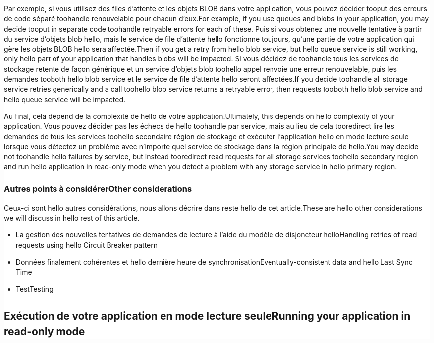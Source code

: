 <span data-ttu-id="10e31-140">Par exemple, si vous utilisez des files d’attente et les objets BLOB dans votre application, vous pouvez décider tooput des erreurs de code séparé toohandle renouvelable pour chacun d’eux.</span><span class="sxs-lookup"><span data-stu-id="10e31-140">For example, if you use queues and blobs in your application, you may decide tooput in separate code toohandle retryable errors for each of these.</span></span> <span data-ttu-id="10e31-141">Puis si vous obtenez une nouvelle tentative à partir du service d’objets blob hello, mais le service de file d’attente hello fonctionne toujours, qu’une partie de votre application qui gère les objets BLOB hello sera affectée.</span><span class="sxs-lookup"><span data-stu-id="10e31-141">Then if you get a retry from hello blob service, but hello queue service is still working, only hello part of your application that handles blobs will be impacted.</span></span> <span data-ttu-id="10e31-142">Si vous décidez de toohandle tous les services de stockage retente de façon générique et un service d’objets blob toohello appel renvoie une erreur renouvelable, puis les demandes tooboth hello blob service et le service de file d’attente hello seront affectées.</span><span class="sxs-lookup"><span data-stu-id="10e31-142">If you decide toohandle all storage service retries generically and a call toohello blob service returns a retryable error, then requests tooboth hello blob service and hello queue service will be impacted.</span></span>

<span data-ttu-id="10e31-143">Au final, cela dépend de la complexité de hello de votre application.</span><span class="sxs-lookup"><span data-stu-id="10e31-143">Ultimately, this depends on hello complexity of your application.</span></span> <span data-ttu-id="10e31-144">Vous pouvez décider pas les échecs de hello toohandle par service, mais au lieu de cela tooredirect lire les demandes de tous les services toohello secondaire région de stockage et exécuter l’application hello en mode lecture seule lorsque vous détectez un problème avec n’importe quel service de stockage dans la région principale de hello.</span><span class="sxs-lookup"><span data-stu-id="10e31-144">You may decide not toohandle hello failures by service, but instead tooredirect read requests for all storage services toohello secondary region and run hello application in read-only mode when you detect a problem with any storage service in hello primary region.</span></span>

### <a name="other-considerations"></a><span data-ttu-id="10e31-145">Autres points à considérer</span><span class="sxs-lookup"><span data-stu-id="10e31-145">Other considerations</span></span>

<span data-ttu-id="10e31-146">Ceux-ci sont hello autres considérations, nous allons décrire dans reste hello de cet article.</span><span class="sxs-lookup"><span data-stu-id="10e31-146">These are hello other considerations we will discuss in hello rest of this article.</span></span>

*   <span data-ttu-id="10e31-147">La gestion des nouvelles tentatives de demandes de lecture à l’aide du modèle de disjoncteur hello</span><span class="sxs-lookup"><span data-stu-id="10e31-147">Handling retries of read requests using hello Circuit Breaker pattern</span></span>

*   <span data-ttu-id="10e31-148">Données finalement cohérentes et hello dernière heure de synchronisation</span><span class="sxs-lookup"><span data-stu-id="10e31-148">Eventually-consistent data and hello Last Sync Time</span></span>

*   <span data-ttu-id="10e31-149">Test</span><span class="sxs-lookup"><span data-stu-id="10e31-149">Testing</span></span>

## <a name="running-your-application-in-read-only-mode"></a><span data-ttu-id="10e31-150">Exécution de votre application en mode lecture seule</span><span class="sxs-lookup"><span data-stu-id="10e31-150">Running your application in read-only mode</span></span>
